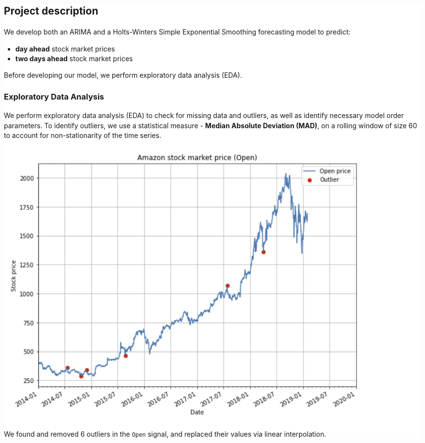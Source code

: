## Project description
We develop both an ARIMA and a Holts-Winters Simple Exponential Smoothing forecasting model to predict:
* **day ahead** stock market prices
* **two days ahead** stock market prices

Before developing our model, we perform exploratory data analysis (EDA).

### Exploratory Data Analysis
We perform exploratory data analysis (EDA) to check for missing data and outliers, as well as identify necessary model order parameters. To identify outliers, we use a statistical measure - **Median Absolute Deviation (MAD)**, on a rolling window of size 60 to account for non-stationarity of the time series.

<img src="Figures/Open_prices_outlier.JPG" width="750">

We found and removed 6 outliers in the `Open` signal, and replaced their values via linear interpolation.
